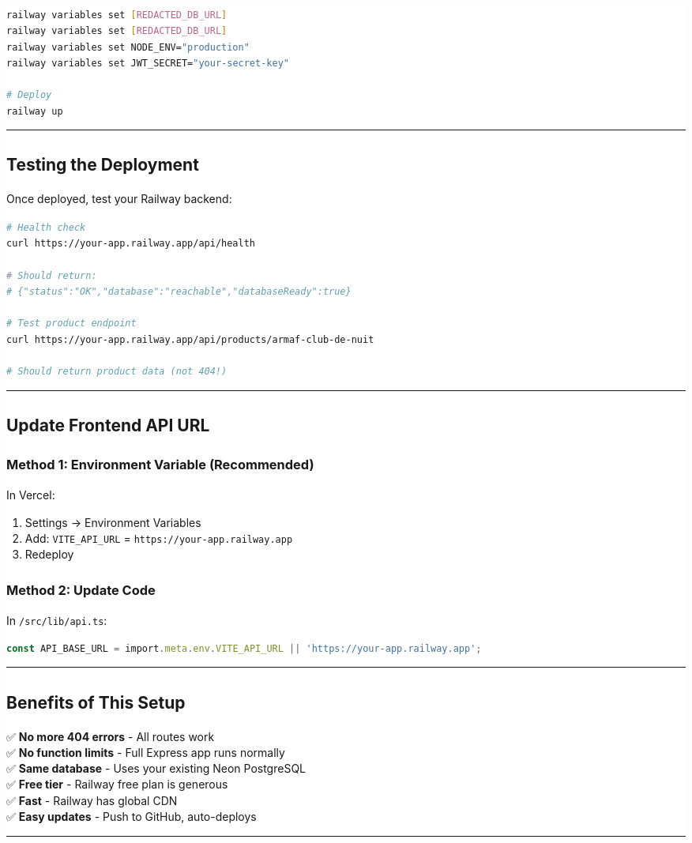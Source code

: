 ```bash
railway variables set [REDACTED_DB_URL]
railway variables set [REDACTED_DB_URL]
railway variables set NODE_ENV="production"
railway variables set JWT_SECRET="your-secret-key"

# Deploy
railway up
```

---

## Testing the Deployment

Once deployed, test your Railway backend:

```bash
# Health check
curl https://your-app.railway.app/api/health

# Should return:
# {"status":"OK","database":"reachable","databaseReady":true}

# Test product endpoint
curl https://your-app.railway.app/api/products/armaf-club-de-nuit

# Should return product data (not 404!)
```

---

## Update Frontend API URL

### Method 1: Environment Variable (Recommended)
In Vercel:
1. Settings → Environment Variables
2. Add: `VITE_API_URL` = `https://your-app.railway.app`
3. Redeploy

### Method 2: Update Code
In `/src/lib/api.ts`:
```typescript
const API_BASE_URL = import.meta.env.VITE_API_URL || 'https://your-app.railway.app';
```

---

## Benefits of This Setup

✅ **No more 404 errors** - All routes work  
✅ **No function limits** - Full Express app runs normally  
✅ **Same database** - Uses your existing Neon PostgreSQL  
✅ **Free tier** - Railway free plan is generous  
✅ **Fast** - Railway has global CDN  
✅ **Easy updates** - Push to GitHub, auto-deploys  

---